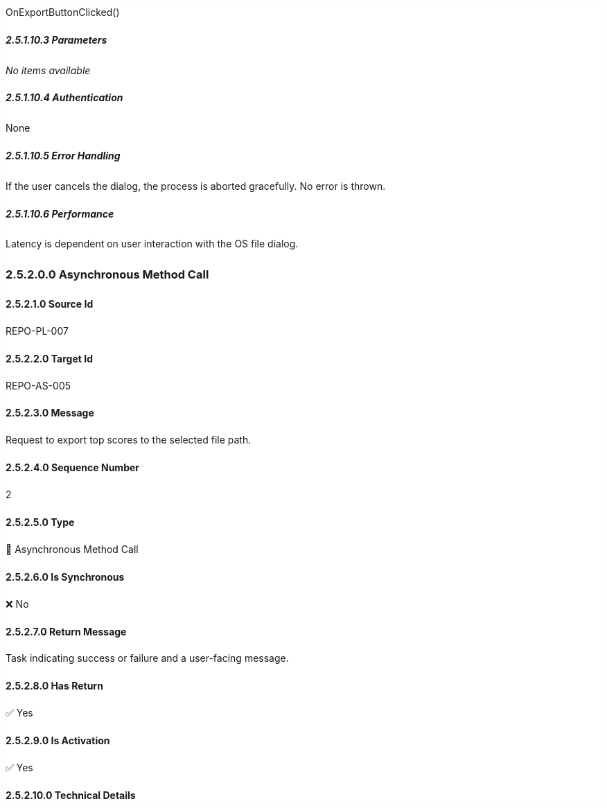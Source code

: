 OnExportButtonClicked()

##### 2.5.1.10.3 Parameters

*No items available*

##### 2.5.1.10.4 Authentication

None

##### 2.5.1.10.5 Error Handling

If the user cancels the dialog, the process is aborted gracefully. No error is thrown.

##### 2.5.1.10.6 Performance

Latency is dependent on user interaction with the OS file dialog.

### 2.5.2.0.0 Asynchronous Method Call

#### 2.5.2.1.0 Source Id

REPO-PL-007

#### 2.5.2.2.0 Target Id

REPO-AS-005

#### 2.5.2.3.0 Message

Request to export top scores to the selected file path.

#### 2.5.2.4.0 Sequence Number

2

#### 2.5.2.5.0 Type

🔹 Asynchronous Method Call

#### 2.5.2.6.0 Is Synchronous

❌ No

#### 2.5.2.7.0 Return Message

Task<ExportResult> indicating success or failure and a user-facing message.

#### 2.5.2.8.0 Has Return

✅ Yes

#### 2.5.2.9.0 Is Activation

✅ Yes

#### 2.5.2.10.0 Technical Details
